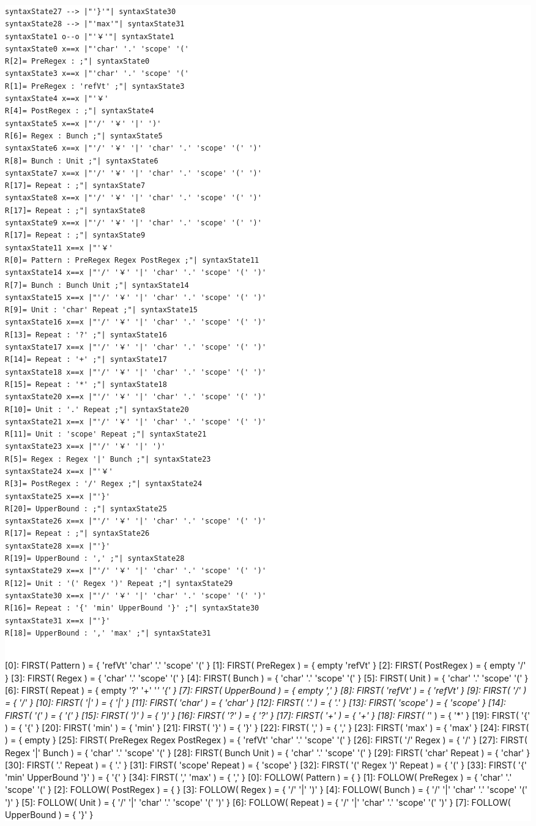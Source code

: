 ```Mermaid
syntaxState27 --> |"'}'"| syntaxState30
syntaxState28 --> |"'max'"| syntaxState31
syntaxState1 o--o |"'￥'"| syntaxState1
syntaxState0 x==x |"'char' '.' 'scope' '(' 
R[2]= PreRegex : ;"| syntaxState0
syntaxState3 x==x |"'char' '.' 'scope' '(' 
R[1]= PreRegex : 'refVt' ;"| syntaxState3
syntaxState4 x==x |"'￥' 
R[4]= PostRegex : ;"| syntaxState4
syntaxState5 x==x |"'/' '￥' '|' ')' 
R[6]= Regex : Bunch ;"| syntaxState5
syntaxState6 x==x |"'/' '￥' '|' 'char' '.' 'scope' '(' ')' 
R[8]= Bunch : Unit ;"| syntaxState6
syntaxState7 x==x |"'/' '￥' '|' 'char' '.' 'scope' '(' ')' 
R[17]= Repeat : ;"| syntaxState7
syntaxState8 x==x |"'/' '￥' '|' 'char' '.' 'scope' '(' ')' 
R[17]= Repeat : ;"| syntaxState8
syntaxState9 x==x |"'/' '￥' '|' 'char' '.' 'scope' '(' ')' 
R[17]= Repeat : ;"| syntaxState9
syntaxState11 x==x |"'￥' 
R[0]= Pattern : PreRegex Regex PostRegex ;"| syntaxState11
syntaxState14 x==x |"'/' '￥' '|' 'char' '.' 'scope' '(' ')' 
R[7]= Bunch : Bunch Unit ;"| syntaxState14
syntaxState15 x==x |"'/' '￥' '|' 'char' '.' 'scope' '(' ')' 
R[9]= Unit : 'char' Repeat ;"| syntaxState15
syntaxState16 x==x |"'/' '￥' '|' 'char' '.' 'scope' '(' ')' 
R[13]= Repeat : '?' ;"| syntaxState16
syntaxState17 x==x |"'/' '￥' '|' 'char' '.' 'scope' '(' ')' 
R[14]= Repeat : '+' ;"| syntaxState17
syntaxState18 x==x |"'/' '￥' '|' 'char' '.' 'scope' '(' ')' 
R[15]= Repeat : '*' ;"| syntaxState18
syntaxState20 x==x |"'/' '￥' '|' 'char' '.' 'scope' '(' ')' 
R[10]= Unit : '.' Repeat ;"| syntaxState20
syntaxState21 x==x |"'/' '￥' '|' 'char' '.' 'scope' '(' ')' 
R[11]= Unit : 'scope' Repeat ;"| syntaxState21
syntaxState23 x==x |"'/' '￥' '|' ')' 
R[5]= Regex : Regex '|' Bunch ;"| syntaxState23
syntaxState24 x==x |"'￥' 
R[3]= PostRegex : '/' Regex ;"| syntaxState24
syntaxState25 x==x |"'}' 
R[20]= UpperBound : ;"| syntaxState25
syntaxState26 x==x |"'/' '￥' '|' 'char' '.' 'scope' '(' ')' 
R[17]= Repeat : ;"| syntaxState26
syntaxState28 x==x |"'}' 
R[19]= UpperBound : ',' ;"| syntaxState28
syntaxState29 x==x |"'/' '￥' '|' 'char' '.' 'scope' '(' ')' 
R[12]= Unit : '(' Regex ')' Repeat ;"| syntaxState29
syntaxState30 x==x |"'/' '￥' '|' 'char' '.' 'scope' '(' ')' 
R[16]= Repeat : '{' 'min' UpperBound '}' ;"| syntaxState30
syntaxState31 x==x |"'}' 
R[18]= UpperBound : ',' 'max' ;"| syntaxState31


```


[0]: FIRST( Pattern ) = { 'refVt' 'char' '.' 'scope' '(' }
[1]: FIRST( PreRegex ) = { empty 'refVt' }
[2]: FIRST( PostRegex ) = { empty '/' }
[3]: FIRST( Regex ) = { 'char' '.' 'scope' '(' }
[4]: FIRST( Bunch ) = { 'char' '.' 'scope' '(' }
[5]: FIRST( Unit ) = { 'char' '.' 'scope' '(' }
[6]: FIRST( Repeat ) = { empty '?' '+' '*' '{' }
[7]: FIRST( UpperBound ) = { empty ',' }
[8]: FIRST( 'refVt' ) = { 'refVt' }
[9]: FIRST( '/' ) = { '/' }
[10]: FIRST( '|' ) = { '|' }
[11]: FIRST( 'char' ) = { 'char' }
[12]: FIRST( '.' ) = { '.' }
[13]: FIRST( 'scope' ) = { 'scope' }
[14]: FIRST( '(' ) = { '(' }
[15]: FIRST( ')' ) = { ')' }
[16]: FIRST( '?' ) = { '?' }
[17]: FIRST( '+' ) = { '+' }
[18]: FIRST( '*' ) = { '*' }
[19]: FIRST( '{' ) = { '{' }
[20]: FIRST( 'min' ) = { 'min' }
[21]: FIRST( '}' ) = { '}' }
[22]: FIRST( ',' ) = { ',' }
[23]: FIRST( 'max' ) = { 'max' }
[24]: FIRST(  ) = { empty }
[25]: FIRST( PreRegex Regex PostRegex ) = { 'refVt' 'char' '.' 'scope' '(' }
[26]: FIRST( '/' Regex ) = { '/' }
[27]: FIRST( Regex '|' Bunch ) = { 'char' '.' 'scope' '(' }
[28]: FIRST( Bunch Unit ) = { 'char' '.' 'scope' '(' }
[29]: FIRST( 'char' Repeat ) = { 'char' }
[30]: FIRST( '.' Repeat ) = { '.' }
[31]: FIRST( 'scope' Repeat ) = { 'scope' }
[32]: FIRST( '(' Regex ')' Repeat ) = { '(' }
[33]: FIRST( '{' 'min' UpperBound '}' ) = { '{' }
[34]: FIRST( ',' 'max' ) = { ',' }
[0]: FOLLOW( Pattern ) = { }
[1]: FOLLOW( PreRegex ) = { 'char' '.' 'scope' '(' }
[2]: FOLLOW( PostRegex ) = { }
[3]: FOLLOW( Regex ) = { '/' '|' ')' }
[4]: FOLLOW( Bunch ) = { '/' '|' 'char' '.' 'scope' '(' ')' }
[5]: FOLLOW( Unit ) = { '/' '|' 'char' '.' 'scope' '(' ')' }
[6]: FOLLOW( Repeat ) = { '/' '|' 'char' '.' 'scope' '(' ')' }
[7]: FOLLOW( UpperBound ) = { '}' }